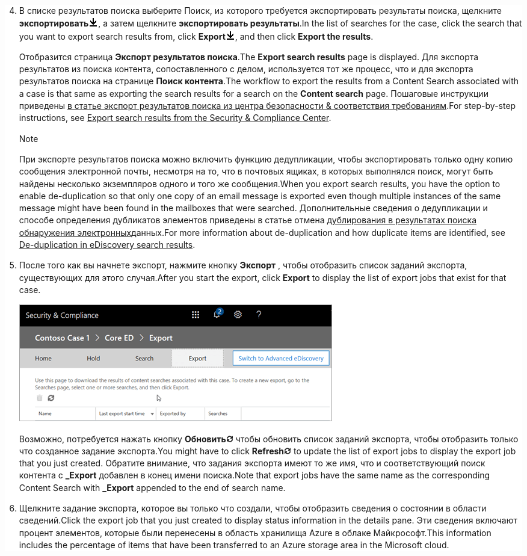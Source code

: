 4. <span data-ttu-id="5a540-347">В списке результатов поиска выберите Поиск, из которого требуется экспортировать результаты поиска, щелкните **экспортировать**![экспорт результатов поиска](media/47205c65-babd-4b3a-bd7b-98dfd92883ba.png), а затем щелкните **экспортировать результаты**.</span><span class="sxs-lookup"><span data-stu-id="5a540-347">In the list of searches for the case, click the search that you want to export search results from, click **Export**![Export search results icon](media/47205c65-babd-4b3a-bd7b-98dfd92883ba.png), and then click **Export the results**.</span></span>
    
    <span data-ttu-id="5a540-348">Отобразится страница **Экспорт результатов поиска**.</span><span class="sxs-lookup"><span data-stu-id="5a540-348">The **Export search results** page is displayed.</span></span> <span data-ttu-id="5a540-349">Для экспорта результатов из поиска контента, сопоставленного с делом, используется тот же процесс, что и для экспорта результатов поиска на странице **Поиск контента**.</span><span class="sxs-lookup"><span data-stu-id="5a540-349">The workflow to export the results from a Content Search associated with a case is that same as exporting the search results for a search on the **Content search** page.</span></span> <span data-ttu-id="5a540-350">Пошаговые инструкции приведены [в статье экспорт результатов поиска из центра безопасности & соответствия требованиям](export-search-results.md).</span><span class="sxs-lookup"><span data-stu-id="5a540-350">For step-by-step instructions, see [Export search results from the Security & Compliance Center](export-search-results.md).</span></span>
    
    > [!NOTE]
    > <span data-ttu-id="5a540-351">При экспорте результатов поиска можно включить функцию дедупликации, чтобы экспортировать только одну копию сообщения электронной почты, несмотря на то, что в почтовых ящиках, в которых выполнялся поиск, могут быть найдены несколько экземпляров одного и того же сообщения.</span><span class="sxs-lookup"><span data-stu-id="5a540-351">When you export search results, you have the option to enable de-duplication so that only one copy of an email message is exported even though multiple instances of the same message might have been found in the mailboxes that were searched.</span></span> <span data-ttu-id="5a540-352">Дополнительные сведения о дедупликации и способе определения дубликатов элементов приведены в статье отмена [дублирования в результатах поиска обнаружения электронных](de-duplication-in-ediscovery-search-results.md)данных.</span><span class="sxs-lookup"><span data-stu-id="5a540-352">For more information about de-duplication and how duplicate items are identified, see [De-duplication in eDiscovery search results](de-duplication-in-ediscovery-search-results.md).</span></span> 
  
5. <span data-ttu-id="5a540-353">После того как вы начнете экспорт, нажмите кнопку **Экспорт** , чтобы отобразить список заданий экспорта, существующих для этого случая.</span><span class="sxs-lookup"><span data-stu-id="5a540-353">After you start the export, click **Export** to display the list of export jobs that exist for that case.</span></span> 
    
    ![Нажмите кнопку Экспорт, чтобы отобразить список заданий экспорта](media/b7b95bf7-134e-471e-961e-f86c1bb633eb.png)
  
    <span data-ttu-id="5a540-355">Возможно, потребуется нажать кнопку **Обновить**![обновление,](media/O365-MDM-Policy-RefreshIcon.gif) чтобы обновить список заданий экспорта, чтобы отобразить только что созданное задание экспорта.</span><span class="sxs-lookup"><span data-stu-id="5a540-355">You might have to click **Refresh**![Refresh icon](media/O365-MDM-Policy-RefreshIcon.gif) to update the list of export jobs to display the export job that you just created.</span></span> <span data-ttu-id="5a540-356">Обратите внимание, что задания экспорта имеют то же имя, что и соответствующий поиск контента с **_Export** добавлен в конец имени поиска.</span><span class="sxs-lookup"><span data-stu-id="5a540-356">Note that export jobs have the same name as the corresponding Content Search with **_Export** appended to the end of search name.</span></span> 
    
6. <span data-ttu-id="5a540-357">Щелкните задание экспорта, которое вы только что создали, чтобы отобразить сведения о состоянии в области сведений.</span><span class="sxs-lookup"><span data-stu-id="5a540-357">Click the export job that you just created to display status information in the details pane.</span></span> <span data-ttu-id="5a540-358">Эти сведения включают процент элементов, которые были перенесены в область хранилища Azure в облаке Майкрософт.</span><span class="sxs-lookup"><span data-stu-id="5a540-358">This information includes the percentage of items that have been transferred to an Azure storage area in the Microsoft cloud.</span></span>
    